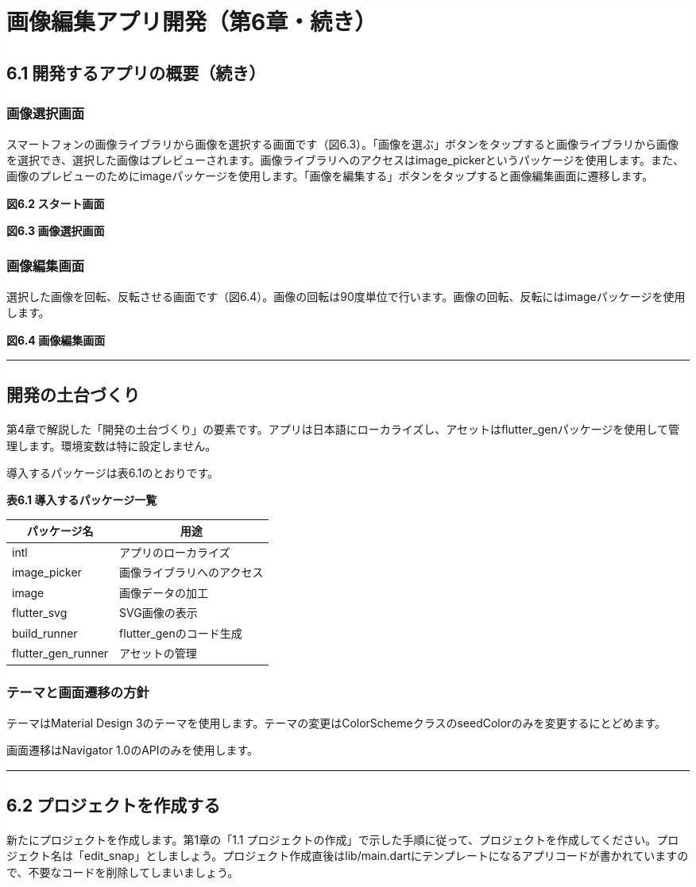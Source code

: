 # 画像編集アプリ開発（第6章・続き）

## 6.1 開発するアプリの概要（続き）

### 画像選択画面

スマートフォンの画像ライブラリから画像を選択する画面です（図6.3）。「画像を選ぶ」ボタンをタップすると画像ライブラリから画像を選択でき、選択した画像はプレビューされます。画像ライブラリへのアクセスはimage_pickerというパッケージを使用します。また、画像のプレビューのためにimageパッケージを使用します。「画像を編集する」ボタンをタップすると画像編集画面に遷移します。

**図6.2 スタート画面**

**図6.3 画像選択画面**

### 画像編集画面

選択した画像を回転、反転させる画面です（図6.4）。画像の回転は90度単位で行います。画像の回転、反転にはimageパッケージを使用します。

**図6.4 画像編集画面**

---

## 開発の土台づくり

第4章で解説した「開発の土台づくり」の要素です。アプリは日本語にローカライズし、アセットはflutter_genパッケージを使用して管理します。環境変数は特に設定しません。

導入するパッケージは表6.1のとおりです。

**表6.1 導入するパッケージ一覧**

| パッケージ名 | 用途 |
|------------|------|
| intl | アプリのローカライズ |
| image_picker | 画像ライブラリへのアクセス |
| image | 画像データの加工 |
| flutter_svg | SVG画像の表示 |
| build_runner | flutter_genのコード生成 |
| flutter_gen_runner | アセットの管理 |

### テーマと画面遷移の方針

テーマはMaterial Design 3のテーマを使用します。テーマの変更はColorSchemeクラスのseedColorのみを変更するにとどめます。

画面遷移はNavigator 1.0のAPIのみを使用します。

---

## 6.2 プロジェクトを作成する

新たにプロジェクトを作成します。第1章の「1.1 プロジェクトの作成」で示した手順に従って、プロジェクトを作成してください。プロジェクト名は「edit_snap」としましょう。プロジェクト作成直後はlib/main.dartにテンプレートになるアプリコードが書かれていますので、不要なコードを削除してしまいましょう。
